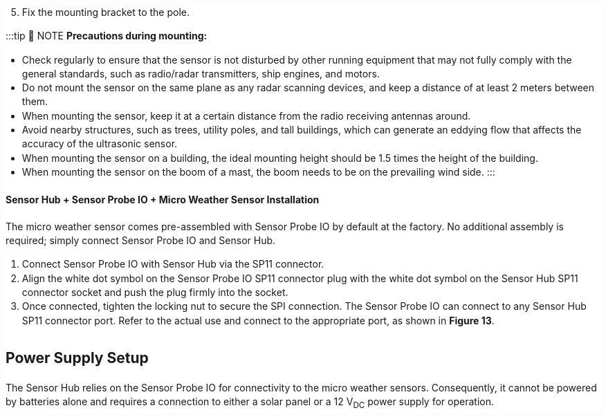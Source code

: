 <rk-img
src="/assets/images/wisnode/weather-station/quickstart/11.installation-of-micro-weather-sensor.png"
width="30%"
caption="Indicator"
/>

5. Fix the mounting bracket to the pole.

:::tip 📝 NOTE
**Precautions during mounting:**
- Check regularly to ensure that the sensor is not disturbed by other running equipment that may not fully comply with the general standards, such as radio/radar transmitters, ship engines, and motors.
- Do not mount the sensor on the same plane as any radar scanning devices, and keep a distance of at least 2&nbsp;meters between them.
- When mounting the sensor, keep it at a certain distance from the radio receiving antennas around.
- Avoid nearby structures, such as trees, utility poles, and tall buildings, which can generate an eddying flow that affects the accuracy of the ultrasonic sensor.
- When mounting the sensor on a building, the ideal mounting height should be 1.5 times the height of the building.
- When mounting the sensor on the boom of a mast, the boom needs to be on the prevailing wind side.
:::

#### Sensor Hub + Sensor Probe IO + Micro Weather Sensor Installation

The micro weather sensor comes pre-assembled with Sensor Probe IO by default at the factory. No additional assembly is required; simply connect Sensor Probe IO and Sensor Hub.

1. Connect Sensor Probe IO with Sensor Hub via the SP11 connector.
2. Align the white dot symbol on the Sensor Probe IO SP11 connector plug with the white dot symbol on the Sensor Hub SP11 connector socket and push the plug firmly into the socket.
3. Once connected, tighten the locking nut to secure the SPI connection. The Sensor Probe IO can connect to any Sensor Hub SP11 connector port. Refer to the actual use and connect to the appropriate port, as shown in **Figure 13**.

<rk-img
src="/assets/images/wisnode/weather-station/quickstart/12.connect-sensor-probe-IO-and-sensor-hub.png"
width="45%"
caption="Connect the Sensor Probe IO"
/>

<rk-img
src="/assets/images/wisnode/weather-station/quickstart/13.connect-sensor-probe-IO-and-sensor-hub.png"
width="40%"
caption="Installation completed"
/>

## Power Supply Setup

The Sensor Hub relies on the Sensor Probe IO for connectivity to the micro weather sensors. Consequently, it cannot be powered by batteries alone and requires a connection to either a solar panel or a 12&nbsp;V<sub>DC</sub> power supply for operation.
